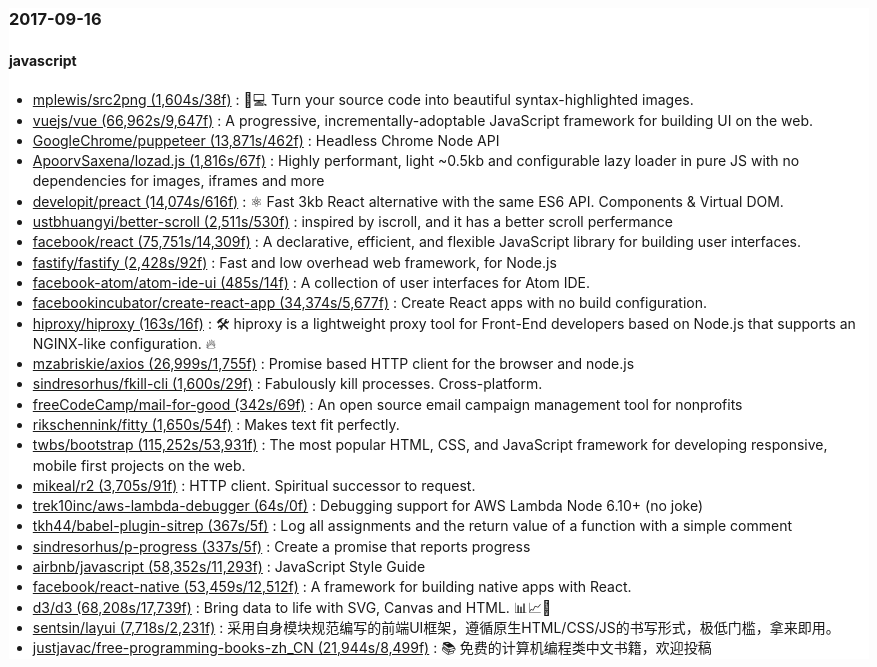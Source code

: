 ### 2017-09-16

#### javascript
* [mplewis/src2png (1,604s/38f)](https://github.com/mplewis/src2png) : 📸💻 Turn your source code into beautiful syntax-highlighted images.
* [vuejs/vue (66,962s/9,647f)](https://github.com/vuejs/vue) : A progressive, incrementally-adoptable JavaScript framework for building UI on the web.
* [GoogleChrome/puppeteer (13,871s/462f)](https://github.com/GoogleChrome/puppeteer) : Headless Chrome Node API
* [ApoorvSaxena/lozad.js (1,816s/67f)](https://github.com/ApoorvSaxena/lozad.js) : Highly performant, light ~0.5kb and configurable lazy loader in pure JS with no dependencies for images, iframes and more
* [developit/preact (14,074s/616f)](https://github.com/developit/preact) : ⚛️ Fast 3kb React alternative with the same ES6 API. Components & Virtual DOM.
* [ustbhuangyi/better-scroll (2,511s/530f)](https://github.com/ustbhuangyi/better-scroll) : inspired by iscroll, and it has a better scroll perfermance
* [facebook/react (75,751s/14,309f)](https://github.com/facebook/react) : A declarative, efficient, and flexible JavaScript library for building user interfaces.
* [fastify/fastify (2,428s/92f)](https://github.com/fastify/fastify) : Fast and low overhead web framework, for Node.js
* [facebook-atom/atom-ide-ui (485s/14f)](https://github.com/facebook-atom/atom-ide-ui) : A collection of user interfaces for Atom IDE.
* [facebookincubator/create-react-app (34,374s/5,677f)](https://github.com/facebookincubator/create-react-app) : Create React apps with no build configuration.
* [hiproxy/hiproxy (163s/16f)](https://github.com/hiproxy/hiproxy) : 🛠 hiproxy is a lightweight proxy tool for Front-End developers based on Node.js that supports an NGINX-like configuration. 🔥
* [mzabriskie/axios (26,999s/1,755f)](https://github.com/mzabriskie/axios) : Promise based HTTP client for the browser and node.js
* [sindresorhus/fkill-cli (1,600s/29f)](https://github.com/sindresorhus/fkill-cli) : Fabulously kill processes. Cross-platform.
* [freeCodeCamp/mail-for-good (342s/69f)](https://github.com/freeCodeCamp/mail-for-good) : An open source email campaign management tool for nonprofits
* [rikschennink/fitty (1,650s/54f)](https://github.com/rikschennink/fitty) : Makes text fit perfectly.
* [twbs/bootstrap (115,252s/53,931f)](https://github.com/twbs/bootstrap) : The most popular HTML, CSS, and JavaScript framework for developing responsive, mobile first projects on the web.
* [mikeal/r2 (3,705s/91f)](https://github.com/mikeal/r2) : HTTP client. Spiritual successor to request.
* [trek10inc/aws-lambda-debugger (64s/0f)](https://github.com/trek10inc/aws-lambda-debugger) : Debugging support for AWS Lambda Node 6.10+ (no joke)
* [tkh44/babel-plugin-sitrep (367s/5f)](https://github.com/tkh44/babel-plugin-sitrep) : Log all assignments and the return value of a function with a simple comment
* [sindresorhus/p-progress (337s/5f)](https://github.com/sindresorhus/p-progress) : Create a promise that reports progress
* [airbnb/javascript (58,352s/11,293f)](https://github.com/airbnb/javascript) : JavaScript Style Guide
* [facebook/react-native (53,459s/12,512f)](https://github.com/facebook/react-native) : A framework for building native apps with React.
* [d3/d3 (68,208s/17,739f)](https://github.com/d3/d3) : Bring data to life with SVG, Canvas and HTML. 📊📈🎉
* [sentsin/layui (7,718s/2,231f)](https://github.com/sentsin/layui) : 采用自身模块规范编写的前端UI框架，遵循原生HTML/CSS/JS的书写形式，极低门槛，拿来即用。
* [justjavac/free-programming-books-zh_CN (21,944s/8,499f)](https://github.com/justjavac/free-programming-books-zh_CN) : 📚 免费的计算机编程类中文书籍，欢迎投稿
